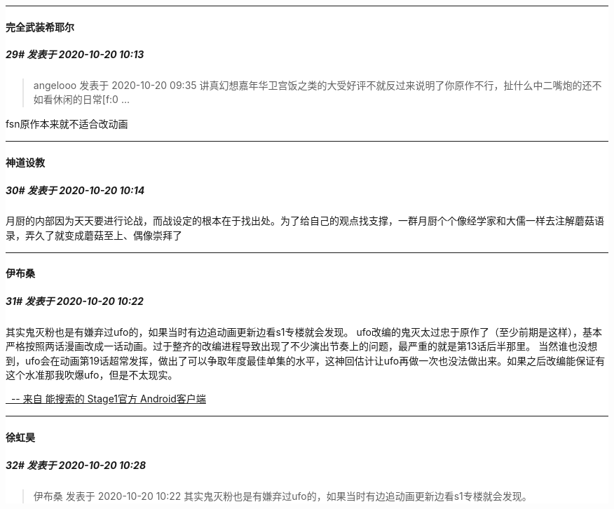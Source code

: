 





*****

####  完全武装希耶尔  
##### 29#       发表于 2020-10-20 10:13



<blockquote>angelooo 发表于 2020-10-20 09:35
讲真幻想嘉年华卫宫饭之类的大受好评不就反过来说明了你原作不行，扯什么中二嘴炮的还不如看休闲的日常[f:0 ...</blockquote>
fsn原作本来就不适合改动画







*****

####  神道设教  
##### 30#       发表于 2020-10-20 10:14




月厨的内部因为天天要进行论战，而战设定的根本在于找出处。为了给自己的观点找支撑，一群月厨个个像经学家和大儒一样去注解蘑菇语录，弄久了就变成蘑菇至上、偶像崇拜了







*****

####  伊布桑  
##### 31#       发表于 2020-10-20 10:22




其实鬼灭粉也是有嫌弃过ufo的，如果当时有边追动画更新边看s1专楼就会发现。
ufo改编的鬼灭太过忠于原作了（至少前期是这样），基本严格按照两话漫画改成一话动画。过于整齐的改编进程导致出现了不少演出节奏上的问题，最严重的就是第13话后半那里。
当然谁也没想到，ufo会在动画第19话超常发挥，做出了可以争取年度最佳单集的水平，这神回估计让ufo再做一次也没法做出来。如果之后改编能保证有这个水准那我吹爆ufo，但是不太现实。

[  -- 来自 能搜索的 Stage1官方 Android客户端](https://www.coolapk.com/apk/140634)







*****

####  徐虹昊  
##### 32#       发表于 2020-10-20 10:28



<blockquote>伊布桑 发表于 2020-10-20 10:22
其实鬼灭粉也是有嫌弃过ufo的，如果当时有边追动画更新边看s1专楼就会发现。
